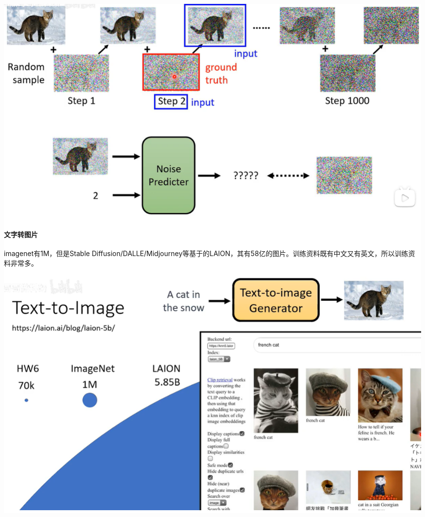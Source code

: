 ![](images\2023-03-29-00-04-23-image.png)

#### 文字转图片

imagenet有1M，但是Stable Diffusion/DALLE/Midjourney等基于的LAION，其有58亿的图片。训练资料既有中文又有英文，所以训练资料非常多。

![](images\2023-03-29-00-19-50-image.png)

